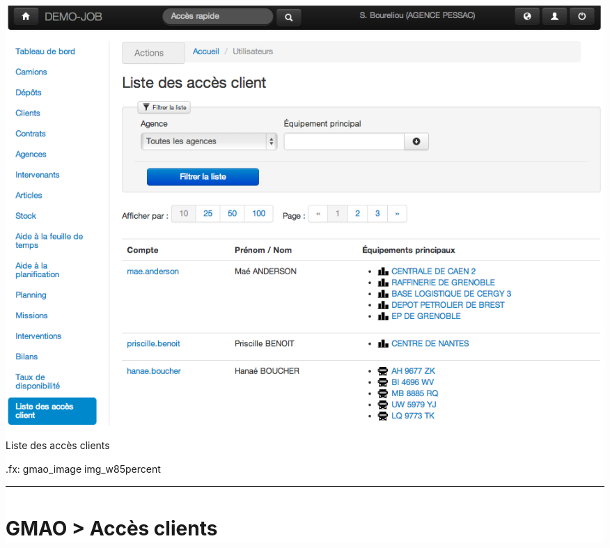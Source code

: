 ![GMAO : Liste des accès clients](images/screenshots/16-acces-clients-1.png)
<div class="img_legend">Liste des accès clients</div>

.fx: gmao_image img_w85percent

--------------------------------------------------------------------------------

# GMAO > Accès clients
